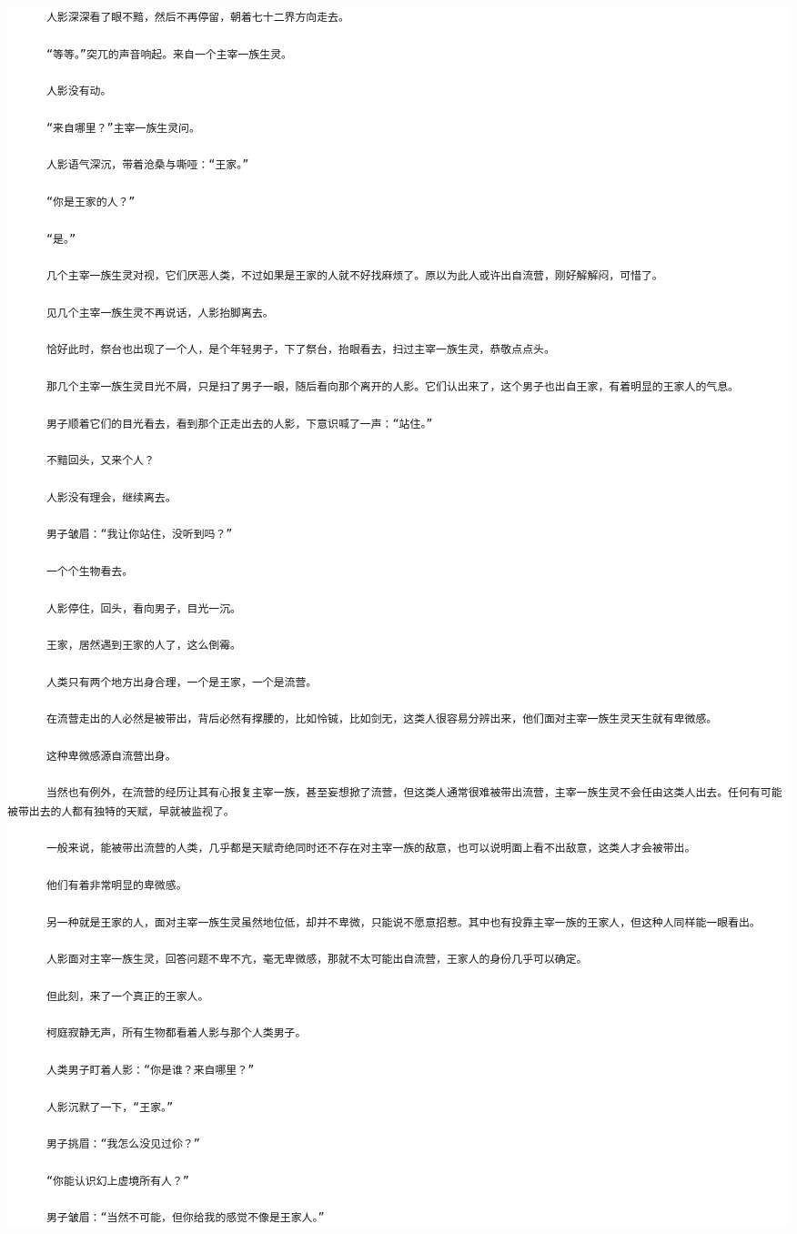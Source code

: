           人影深深看了眼不黯，然后不再停留，朝着七十二界方向走去。
      
          “等等。”突兀的声音响起。来自一个主宰一族生灵。
      
          人影没有动。
      
          “来自哪里？”主宰一族生灵问。
      
          人影语气深沉，带着沧桑与嘶哑：“王家。”
      
          “你是王家的人？”
      
          “是。”
      
          几个主宰一族生灵对视，它们厌恶人类，不过如果是王家的人就不好找麻烦了。原以为此人或许出自流营，刚好解解闷，可惜了。
      
          见几个主宰一族生灵不再说话，人影抬脚离去。
      
          恰好此时，祭台也出现了一个人，是个年轻男子，下了祭台，抬眼看去，扫过主宰一族生灵，恭敬点点头。
      
          那几个主宰一族生灵目光不屑，只是扫了男子一眼，随后看向那个离开的人影。它们认出来了，这个男子也出自王家，有着明显的王家人的气息。
      
          男子顺着它们的目光看去，看到那个正走出去的人影，下意识喊了一声：“站住。”
      
          不黯回头，又来个人？
      
          人影没有理会，继续离去。
      
          男子皱眉：“我让你站住，没听到吗？”
      
          一个个生物看去。
      
          人影停住，回头，看向男子，目光一沉。
      
          王家，居然遇到王家的人了，这么倒霉。
      
          人类只有两个地方出身合理，一个是王家，一个是流营。
      
          在流营走出的人必然是被带出，背后必然有撑腰的，比如怜铖，比如剑无，这类人很容易分辨出来，他们面对主宰一族生灵天生就有卑微感。
      
          这种卑微感源自流营出身。
      
          当然也有例外，在流营的经历让其有心报复主宰一族，甚至妄想掀了流营，但这类人通常很难被带出流营，主宰一族生灵不会任由这类人出去。任何有可能被带出去的人都有独特的天赋，早就被监视了。
      
          一般来说，能被带出流营的人类，几乎都是天赋奇绝同时还不存在对主宰一族的敌意，也可以说明面上看不出敌意，这类人才会被带出。
      
          他们有着非常明显的卑微感。
      
          另一种就是王家的人，面对主宰一族生灵虽然地位低，却并不卑微，只能说不愿意招惹。其中也有投靠主宰一族的王家人，但这种人同样能一眼看出。
      
          人影面对主宰一族生灵，回答问题不卑不亢，毫无卑微感，那就不太可能出自流营，王家人的身份几乎可以确定。
      
          但此刻，来了一个真正的王家人。
      
          柯庭寂静无声，所有生物都看着人影与那个人类男子。
      
          人类男子盯着人影：“你是谁？来自哪里？”
      
          人影沉默了一下，“王家。”
      
          男子挑眉：“我怎么没见过伱？”
      
          “你能认识幻上虚境所有人？”
      
          男子皱眉：“当然不可能，但你给我的感觉不像是王家人。”
      